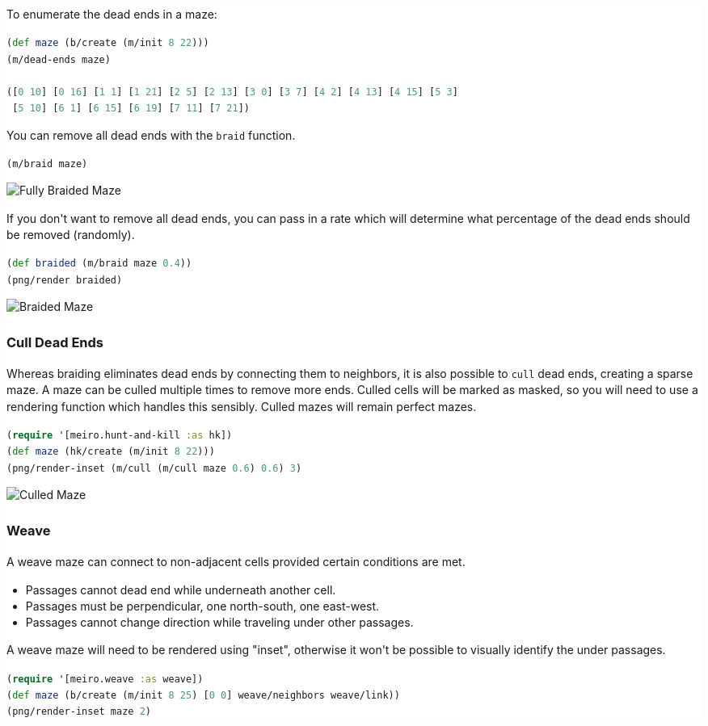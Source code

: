 To enumerate the dead ends in a maze:
```clojure
(def maze (b/create (m/init 8 22)))
(m/dead-ends maze)

([0 10] [0 16] [1 1] [1 21] [2 5] [2 13] [3 0] [3 7] [4 2] [4 13] [4 15] [5 3]
 [5 10] [6 1] [6 15] [6 19] [7 11] [7 21])
```

You can remove all dead ends with the `braid` function.
```clojure
(m/braid maze)
```

![Fully Braided Maze](img/fully-braided-maze.png)

If you don't want to remove all dead ends, you can pass in a rate which will
determine what percentage of the dead ends should be removed (randomly).
```clojure
(def braided (m/braid maze 0.4))
(png/render braided)
```

![Braided Maze](img/braided-maze.png)


### Cull Dead Ends

Whereas braiding eliminates dead ends by connecting them to neighbors, it is
also possible to `cull` dead ends, creating a sparse maze. A maze can be culled
multiple times to remove more ends. Culled cells will be marked as masked, so
you will need to use a rendering function which handles this sensibly.
Culled mazes will remain perfect mazes.
```clojure
(require '[meiro.hunt-and-kill :as hk])
(def maze (hk/create (m/init 8 22)))
(png/render-inset (m/cull (m/cull maze 0.6) 0.6) 3)
```

![Culled Maze](img/culled-maze.png)


### Weave

A weave maze can connect to non-adjacent cells provided certain conditions are
met.
- Passages cannot dead end while underneath another cell.
- Passages must be perpendicular, one north-south, one east-west.
- Passages cannot change direction while traveling under other passages.

A weave maze will need to be rendered using "inset", otherwise it won't be
possible to visually identify the under passages.

```clojure
(require '[meiro.weave :as weave])
(def maze (b/create (m/init 8 25) [0 0] weave/neighbors weave/link))
(png/render-inset maze 2)
```
